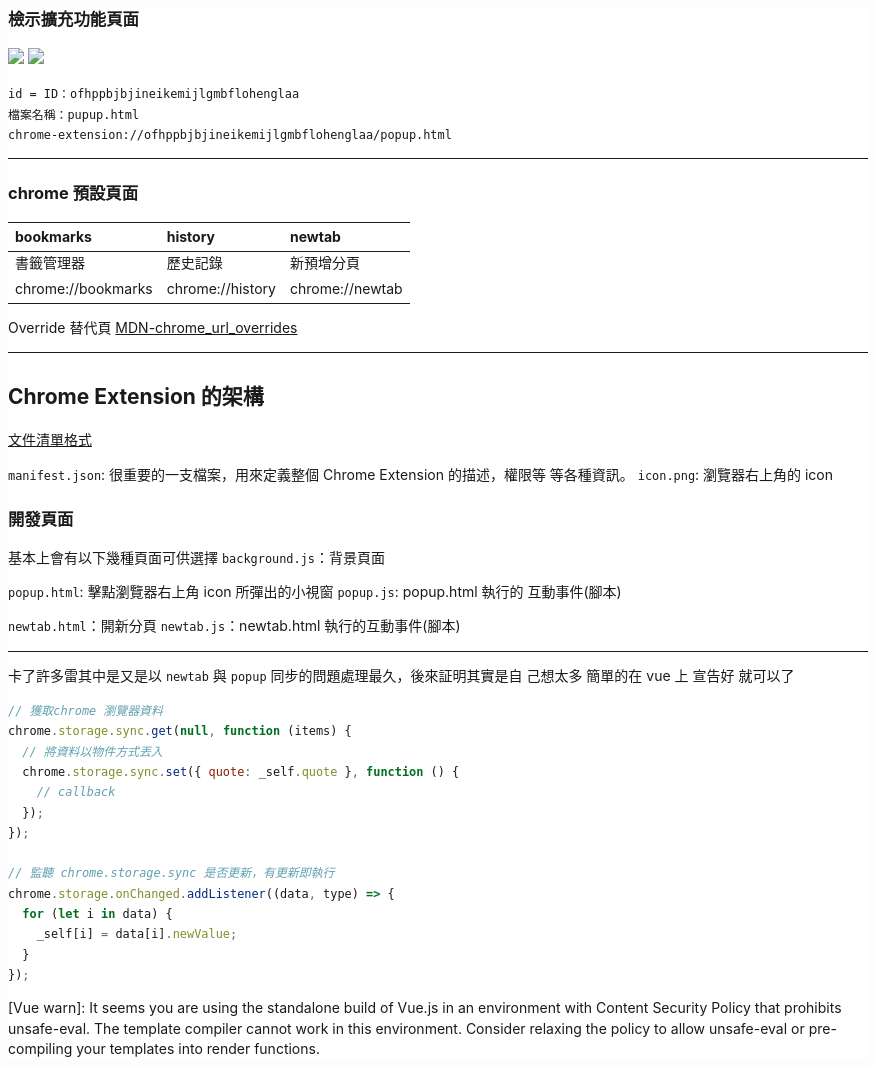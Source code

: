 
### 檢示擴充功能頁面

<img src="assets/images/JSBOSS/10f/001.png" width="100%"/>
<img src="assets/images/JSBOSS/10f/002.png" width="100%"/>

```
id = ID：ofhppbjbjineikemijlgmbflohenglaa
檔案名稱：pupup.html
chrome-extension://ofhppbjbjineikemijlgmbflohenglaa/popup.html
```

---

### chrome 預設頁面

| bookmarks          | history          | newtab          |
| :----------------- | :--------------- | :-------------- |
| 書籤管理器         | 歷史記錄         | 新預增分頁      |
| chrome://bookmarks | chrome://history | chrome://newtab |

Override 替代頁
[MDN-chrome_url_overrides](https://developer.mozilla.org/en-US/docs/Mozilla/Add-ons/WebExtensions/manifest.json/chrome_url_overrides)

---

## Chrome Extension 的架構

[文件清單格式](https://crxdoc-zh.appspot.com/extensions/manifest)

`manifest.json`: 很重要的一支檔案，用來定義整個 Chrome Extension 的描述，權限等
等各種資訊。 `icon.png`: 瀏覽器右上角的 icon

### 開發頁面

基本上會有以下幾種頁面可供選擇 `background.js`：背景頁面

`popup.html`: 擊點瀏覽器右上角 icon 所彈出的小視窗 `popup.js`: popup.html 執行的
互動事件(腳本)

`newtab.html`：開新分頁 `newtab.js`：newtab.html 執行的互動事件(腳本)

---

卡了許多雷其中是又是以 `newtab` 與 `popup` 同步的問題處理最久，後來証明其實是自
己想太多 簡單的在 vue 上 宣告好 就可以了

```javascript
// 獲取chrome 瀏覽器資料
chrome.storage.sync.get(null, function (items) {
  // 將資料以物件方式丟入
  chrome.storage.sync.set({ quote: _self.quote }, function () {
    // callback
  });
});

// 監聽 chrome.storage.sync 是否更新，有更新即執行
chrome.storage.onChanged.addListener((data, type) => {
  for (let i in data) {
    _self[i] = data[i].newValue;
  }
});
```


[Vue warn]: It seems you are using the standalone build of Vue.js in an environment with Content Security Policy that prohibits unsafe-eval. The template compiler cannot work in this environment. Consider relaxing the policy to allow unsafe-eval or pre-compiling your templates into render functions.